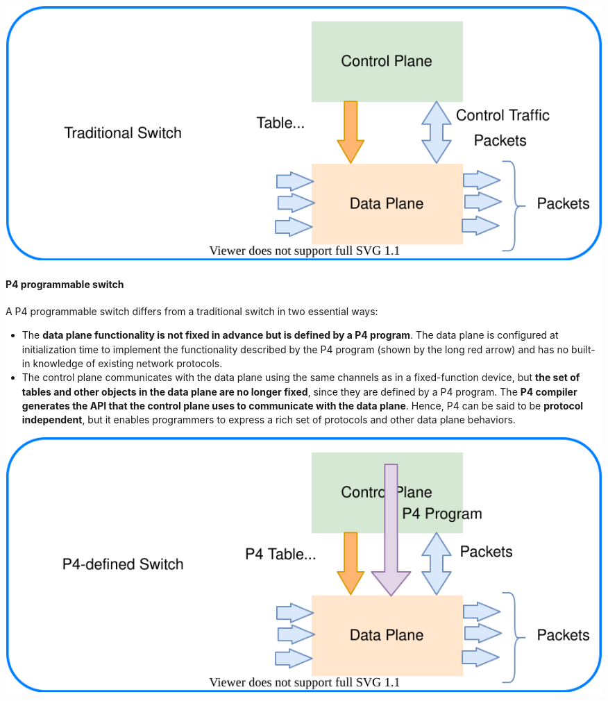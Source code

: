 ![traditional-switch](./images/traditional-switch.svg)

#### P4 programmable switch

A P4 programmable switch differs from a traditional switch in two essential ways:

- The **data plane functionality is not fixed in advance but is defined by a P4 program**. The data plane is configured at initialization time to implement the functionality described by the P4 program (shown by the long red arrow) and has no built-in knowledge of existing network protocols.
- The control plane communicates with the data plane using the same channels as in a fixed-function device, but **the set of tables and other objects in the data plane are no longer fixed**, since they are defined by a P4 program. The **P4 compiler generates the API that the control plane uses to communicate with the data plane**.
Hence, P4 can be said to be **protocol independent**, but it enables programmers to express a rich set of protocols and other data plane behaviors.

![p4-switch](./images/p4-switch.svg)
